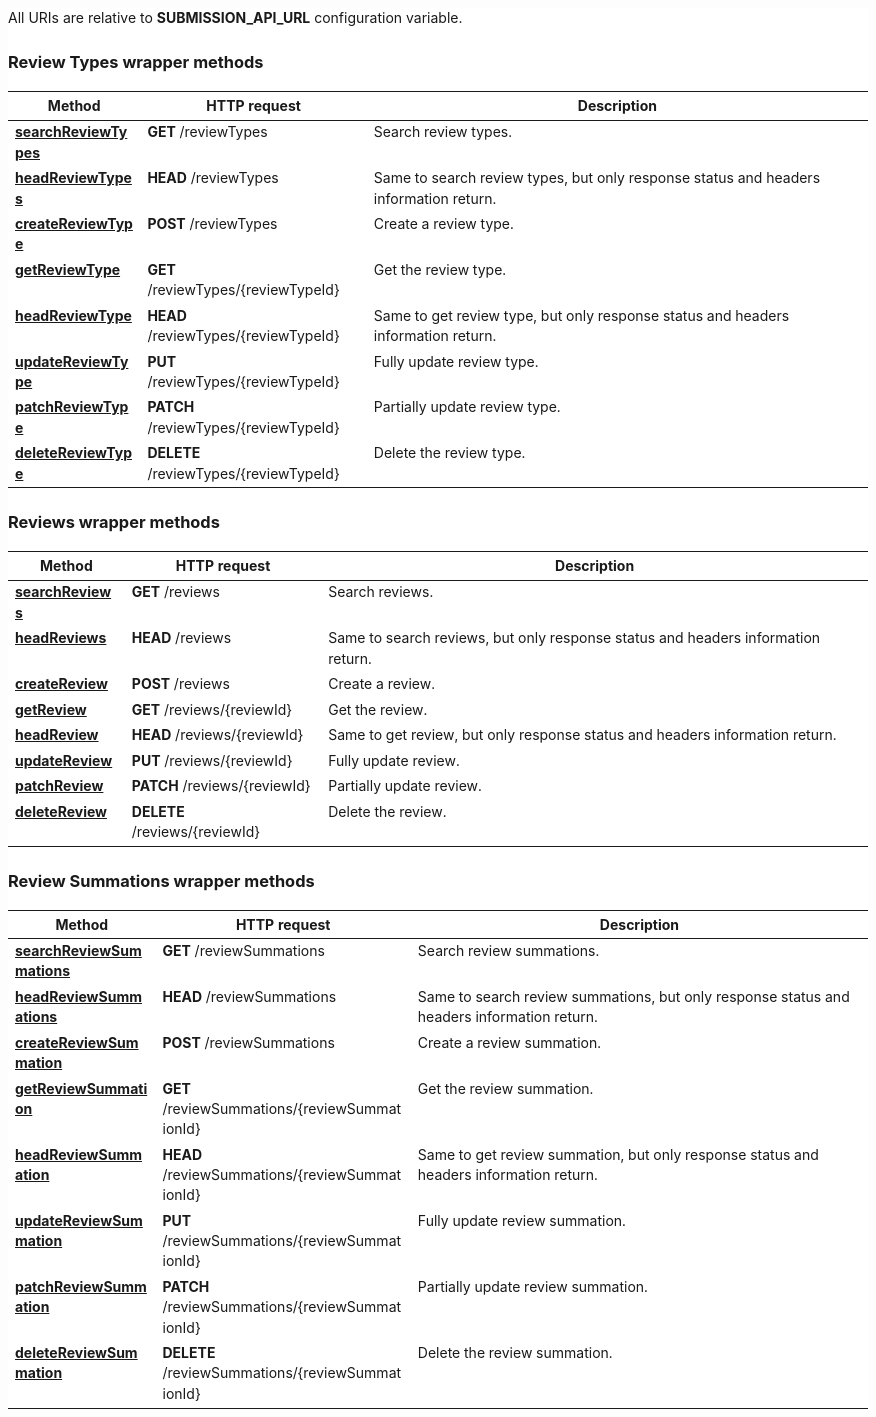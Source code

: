 All URIs are relative to **SUBMISSION_API_URL** configuration variable.

### Review Types wrapper methods

Method | HTTP request | Description
------------- | ------------- | -------------
[**searchReviewTypes**](docs/ReviewTypesApi.md#searchReviewTypes) | **GET** /reviewTypes | Search review types.
[**headReviewTypes**](docs/ReviewTypesApi.md#headReviewTypes) | **HEAD** /reviewTypes | Same to search review types, but only response status and headers information return.
[**createReviewType**](docs/ReviewTypesApi.md#createReviewType) | **POST** /reviewTypes | Create a review type.
[**getReviewType**](docs/ReviewTypesApi.md#getReviewType) | **GET** /reviewTypes/{reviewTypeId} | Get the review type.
[**headReviewType**](docs/ReviewTypesApi.md#headReviewType) | **HEAD** /reviewTypes/{reviewTypeId} | Same to get review type, but only response status and headers information return.
[**updateReviewType**](docs/ReviewTypesApi.md#updateReviewType) | **PUT** /reviewTypes/{reviewTypeId} | Fully update review type.
[**patchReviewType**](docs/ReviewTypesApi.md#patchReviewType) | **PATCH** /reviewTypes/{reviewTypeId} | Partially update review type.
[**deleteReviewType**](docs/ReviewTypesApi.md#deleteReviewType) | **DELETE** /reviewTypes/{reviewTypeId} | Delete the review type.

### Reviews wrapper methods

Method | HTTP request | Description
------------- | ------------- | -------------
[**searchReviews**](docs/ReviewsApi.md#searchReviews) | **GET** /reviews | Search reviews.
[**headReviews**](docs/ReviewsApi.md#headReviews) | **HEAD** /reviews | Same to search reviews, but only response status and headers information return.
[**createReview**](docs/ReviewsApi.md#createReview) | **POST** /reviews | Create a review.
[**getReview**](docs/ReviewsApi.md#getReview) | **GET** /reviews/{reviewId} | Get the review.
[**headReview**](docs/ReviewsApi.md#headReview) | **HEAD** /reviews/{reviewId} | Same to get review, but only response status and headers information return.
[**updateReview**](docs/ReviewsApi.md#updateReview) | **PUT** /reviews/{reviewId} | Fully update review.
[**patchReview**](docs/ReviewsApi.md#patchReview) | **PATCH** /reviews/{reviewId} | Partially update review.
[**deleteReview**](docs/ReviewsApi.md#deleteReview) | **DELETE** /reviews/{reviewId} | Delete the review.

### Review Summations wrapper methods

Method | HTTP request | Description
------------- | ------------- | -------------
[**searchReviewSummations**](docs/ReviewSummationsApi.md#searchReviewSummations) | **GET** /reviewSummations | Search review summations.
[**headReviewSummations**](docs/ReviewSummationsApi.md#headReviewSummations) | **HEAD** /reviewSummations | Same to search review summations, but only response status and headers information return.
[**createReviewSummation**](docs/ReviewSummationsApi.md#createReviewSummation) | **POST** /reviewSummations | Create a review summation.
[**getReviewSummation**](docs/ReviewSummationsApi.md#getReviewSummation) | **GET** /reviewSummations/{reviewSummationId} | Get the review summation.
[**headReviewSummation**](docs/ReviewSummationsApi.md#headReviewSummation) | **HEAD** /reviewSummations/{reviewSummationId} | Same to get review summation, but only response status and headers information return.
[**updateReviewSummation**](docs/ReviewSummationsApi.md#updateReviewSummation) | **PUT** /reviewSummations/{reviewSummationId} | Fully update review summation.
[**patchReviewSummation**](docs/ReviewSummationsApi.md#patchReviewSummation) | **PATCH** /reviewSummations/{reviewSummationId} | Partially update review summation.
[**deleteReviewSummation**](docs/ReviewSummationsApi.md#deleteReviewSummation) | **DELETE** /reviewSummations/{reviewSummationId} | Delete the review summation.
